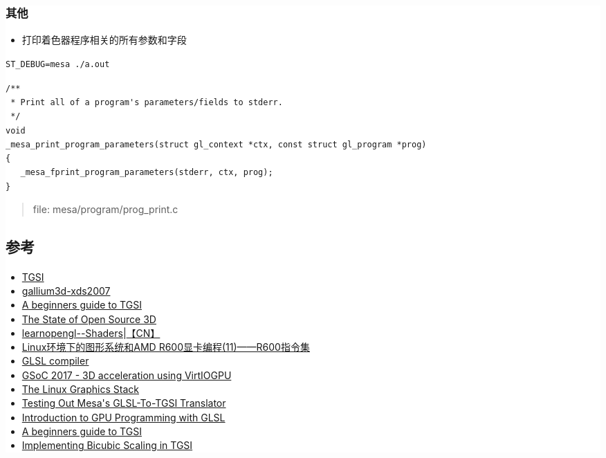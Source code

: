 ### 其他

- 打印着色器程序相关的所有参数和字段
```
ST_DEBUG=mesa ./a.out
```
```
/**
 * Print all of a program's parameters/fields to stderr.
 */
void
_mesa_print_program_parameters(struct gl_context *ctx, const struct gl_program *prog)
{
   _mesa_fprint_program_parameters(stderr, ctx, prog);
}
```
> file: mesa/program/prog_print.c


## 参考

- [TGSI](https://gallium.readthedocs.io/en/latest/tgsi.html)
- [gallium3d-xds2007](https://freedesktop.org/wiki/Software/gallium/gallium3d-xds2007.pdf)
- [A beginners guide to TGSI](http://ndesh26.github.io/programming/2016/07/04/A-Beginners-guide-to-TGSI/)
- [The State of Open Source 3D](http://www.informit.com/articles/article.aspx?p=1554200)
- [learnopengl--Shaders](https://learnopengl.com/Getting-started/Shaders)|[【CN】](https://learnopengl-cn.github.io/#)
- [Linux环境下的图形系统和AMD R600显卡编程(11)——R600指令集](https://www.cnblogs.com/shoemaker/p/linux_graphics11.html)
- [GLSL compiler](https://www.x.org/wiki/Events/XDC2015/Program/turner_glsl_compiler.pdf)
- [GSoC 2017 - 3D acceleration using VirtIOGPU](https://studiopixl.com/2017-08-27/3d-acceleration-using-virtio.html)
- [The Linux Graphics Stack](https://blog.mecheye.net/2012/06/the-linux-graphics-stack/#rendering-stack)
- [Testing Out Mesa's GLSL-To-TGSI Translator](https://www.phoronix.com/scan.php?page=article&item=glsl_to_tgsi&num=1)
- [Introduction to GPU Programming with GLSL](https://www.researchgate.net/publication/232626644_Introduction_to_GPU_Programming_with_GLSL)
- [A beginners guide to TGSI](https://ndesh26.github.io/programming/2016/07/04/A-Beginners-guide-to-TGSI/)
- [Implementing Bicubic Scaling in TGSI](https://ndesh26.github.io/programming/2016/09/26/Implementing-Bicubic-Scaling-in-TGSI/)
